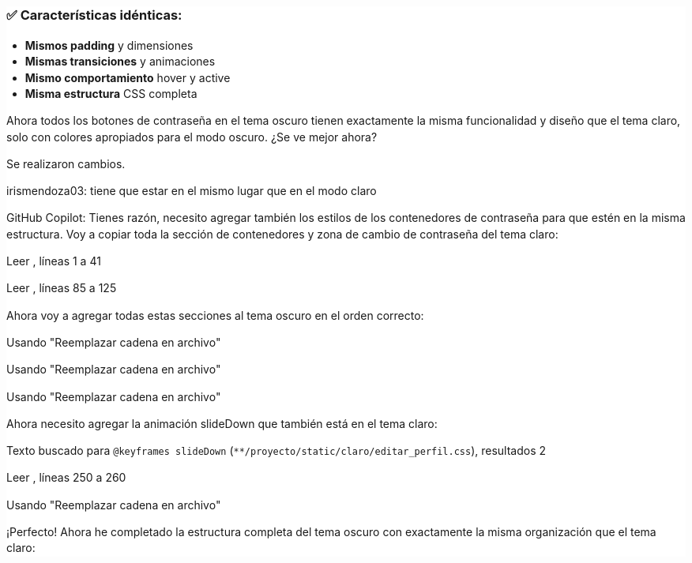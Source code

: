 ### ✅ **Características idénticas:**
- **Mismos padding** y dimensiones
- **Mismas transiciones** y animaciones
- **Mismo comportamiento** hover y active
- **Misma estructura** CSS completa

Ahora todos los botones de contraseña en el tema oscuro tienen exactamente la misma funcionalidad y diseño que el tema claro, solo con colores apropiados para el modo oscuro. ¿Se ve mejor ahora?

Se realizaron cambios.

irismendoza03: tiene que estar en el mismo lugar que en el modo claro

GitHub Copilot: Tienes razón, necesito agregar también los estilos de los contenedores de contraseña para que estén en la misma estructura. Voy a copiar toda la sección de contenedores y zona de cambio de contraseña del tema claro: 

Leer [](file:///Users/Iris/Documents/FP%20UNA/ing_software/IS-2/proyecto-2025/proyectoIS/proyecto/static/claro/editar_perfil.css#1-1), líneas 1 a 41

Leer [](file:///Users/Iris/Documents/FP%20UNA/ing_software/IS-2/proyecto-2025/proyectoIS/proyecto/static/claro/editar_perfil.css#85-85), líneas 85 a 125

Ahora voy a agregar todas estas secciones al tema oscuro en el orden correcto: 

Usando "Reemplazar cadena en archivo"


```

```


Usando "Reemplazar cadena en archivo"


```

```


Usando "Reemplazar cadena en archivo"


```

```
Ahora necesito agregar la animación slideDown que también está en el tema claro: 

Texto buscado para `@keyframes slideDown` (`**/proyecto/static/claro/editar_perfil.css`), resultados 2

Leer [](file:///Users/Iris/Documents/FP%20UNA/ing_software/IS-2/proyecto-2025/proyectoIS/proyecto/static/claro/editar_perfil.css#250-250), líneas 250 a 260

Usando "Reemplazar cadena en archivo"


```

```
¡Perfecto! Ahora he completado la estructura completa del tema oscuro con exactamente la misma organización que el tema claro:
